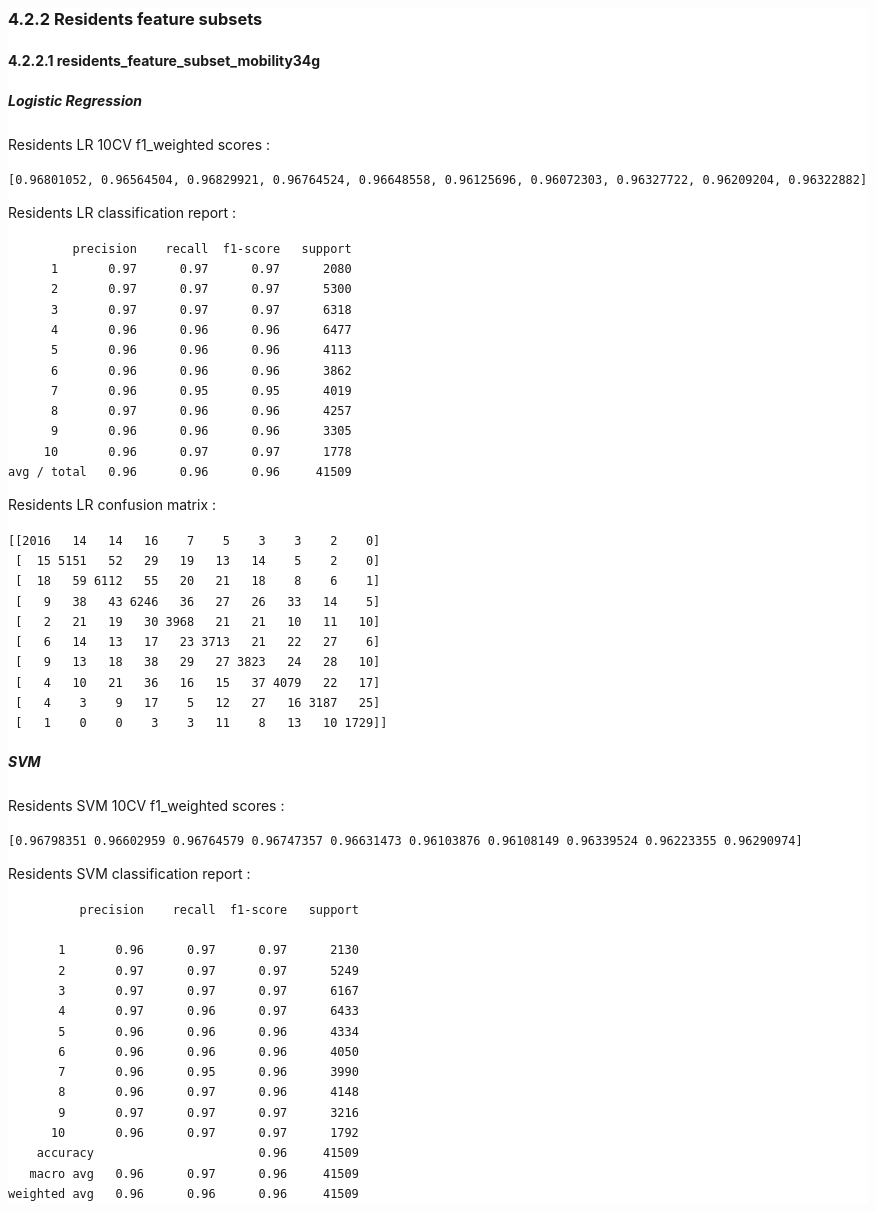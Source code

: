 ### 4.2.2 Residents feature subsets
#### 4.2.2.1 residents_feature_subset_mobility34g

##### Logistic Regression
Residents LR 10CV f1_weighted scores : 

    [0.96801052, 0.96564504, 0.96829921, 0.96764524, 0.96648558, 0.96125696, 0.96072303, 0.96327722, 0.96209204, 0.96322882]

Residents LR classification report :

             precision    recall  f1-score   support
          1       0.97      0.97      0.97      2080
          2       0.97      0.97      0.97      5300
          3       0.97      0.97      0.97      6318
          4       0.96      0.96      0.96      6477
          5       0.96      0.96      0.96      4113
          6       0.96      0.96      0.96      3862
          7       0.96      0.95      0.95      4019
          8       0.97      0.96      0.96      4257
          9       0.96      0.96      0.96      3305
         10       0.96      0.97      0.97      1778
    avg / total   0.96      0.96      0.96     41509

Residents LR confusion matrix :

    [[2016   14   14   16    7    5    3    3    2    0]
     [  15 5151   52   29   19   13   14    5    2    0]
     [  18   59 6112   55   20   21   18    8    6    1]
     [   9   38   43 6246   36   27   26   33   14    5]
     [   2   21   19   30 3968   21   21   10   11   10]
     [   6   14   13   17   23 3713   21   22   27    6]
     [   9   13   18   38   29   27 3823   24   28   10]
     [   4   10   21   36   16   15   37 4079   22   17]
     [   4    3    9   17    5   12   27   16 3187   25]
     [   1    0    0    3    3   11    8   13   10 1729]]

##### SVM
Residents SVM 10CV f1_weighted scores : 

    [0.96798351 0.96602959 0.96764579 0.96747357 0.96631473 0.96103876 0.96108149 0.96339524 0.96223355 0.96290974]

Residents SVM classification report :

              precision    recall  f1-score   support

           1       0.96      0.97      0.97      2130
           2       0.97      0.97      0.97      5249
           3       0.97      0.97      0.97      6167
           4       0.97      0.96      0.97      6433
           5       0.96      0.96      0.96      4334
           6       0.96      0.96      0.96      4050
           7       0.96      0.95      0.96      3990
           8       0.96      0.97      0.96      4148
           9       0.97      0.97      0.97      3216
          10       0.96      0.97      0.97      1792
        accuracy                       0.96     41509
       macro avg   0.96      0.97      0.96     41509
    weighted avg   0.96      0.96      0.96     41509
